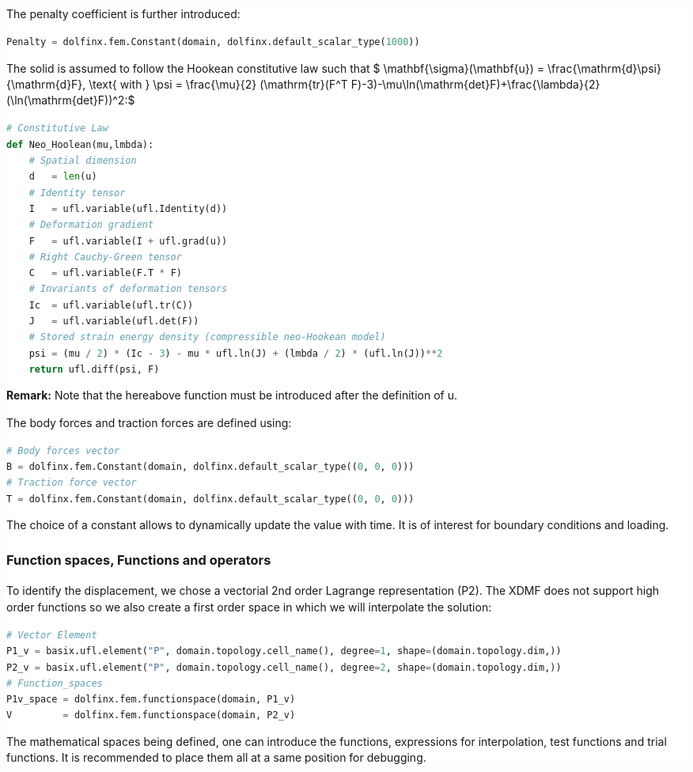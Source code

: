 The penalty coefficient is further introduced:
```python
Penalty = dolfinx.fem.Constant(domain, dolfinx.default_scalar_type(1000))
```


The solid is assumed to follow the Hookean constitutive law such that $` \mathbf{\sigma}(\mathbf{u}) = \frac{\mathrm{d}\psi}{\mathrm{d}F}, \text{ with } \psi = \frac{\mu}{2} (\mathrm{tr}(F^T F)-3)-\mu\ln(\mathrm{det}F)+\frac{\lambda}{2} (\ln(\mathrm{det}F))^2:`$
```python
# Constitutive Law
def Neo_Hoolean(mu,lmbda):
    # Spatial dimension
    d   = len(u)
    # Identity tensor
    I   = ufl.variable(ufl.Identity(d))
    # Deformation gradient
    F   = ufl.variable(I + ufl.grad(u))
    # Right Cauchy-Green tensor
    C   = ufl.variable(F.T * F)
    # Invariants of deformation tensors
    Ic  = ufl.variable(ufl.tr(C))
    J   = ufl.variable(ufl.det(F))
    # Stored strain energy density (compressible neo-Hookean model)
    psi = (mu / 2) * (Ic - 3) - mu * ufl.ln(J) + (lmbda / 2) * (ufl.ln(J))**2
    return ufl.diff(psi, F)
```
**Remark:** Note that the hereabove function must be introduced after the definition of u.

The body forces and traction forces are defined using:
```python
# Body forces vector
B = dolfinx.fem.Constant(domain, dolfinx.default_scalar_type((0, 0, 0)))
# Traction force vector
T = dolfinx.fem.Constant(domain, dolfinx.default_scalar_type((0, 0, 0)))
```
The choice of a constant allows to dynamically update the value with time. It is of interest for boundary conditions and loading.

### Function spaces, Functions and operators

To identify the displacement, we chose a vectorial 2nd order Lagrange representation (P2). The XDMF does not support high order functions so we also create a first order space in which we will interpolate the solution:
```python
# Vector Element
P1_v = basix.ufl.element("P", domain.topology.cell_name(), degree=1, shape=(domain.topology.dim,))
P2_v = basix.ufl.element("P", domain.topology.cell_name(), degree=2, shape=(domain.topology.dim,))
# Function_spaces
P1v_space = dolfinx.fem.functionspace(domain, P1_v)
V         = dolfinx.fem.functionspace(domain, P2_v)
```

The mathematical spaces being defined, one can introduce the functions, expressions for interpolation, test functions and trial functions. It is recommended to place them all at a same position for debugging.

